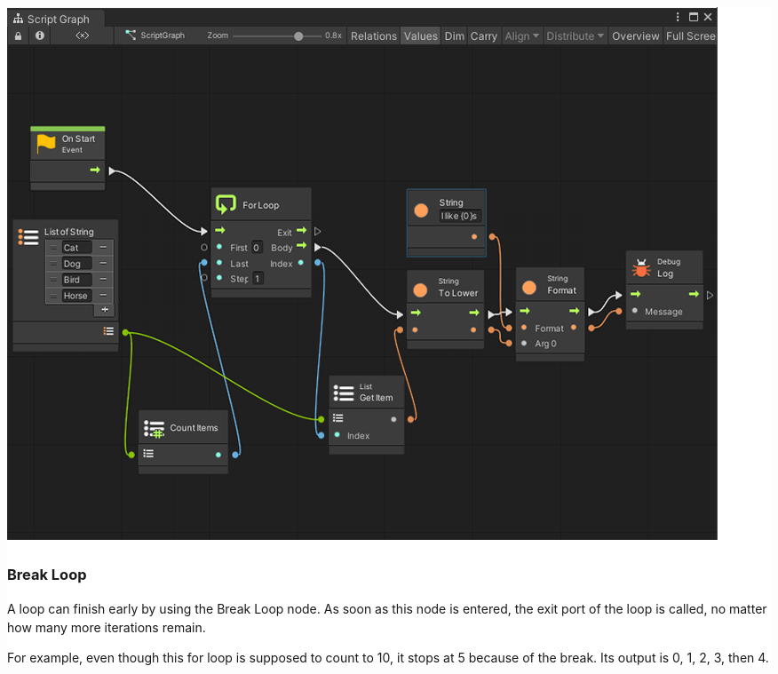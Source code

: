 ![](images/vs-control-for-loop-node-get-count-list-items-node.png)

### Break Loop

A loop can finish early by using the Break Loop node. As soon as this node is entered, the exit port of the loop is called, no matter how many more iterations remain.

For example, even though this for loop is supposed to count to 10, it stops at 5 because of the break. Its output is 0, 1, 2, 3, then 4.
